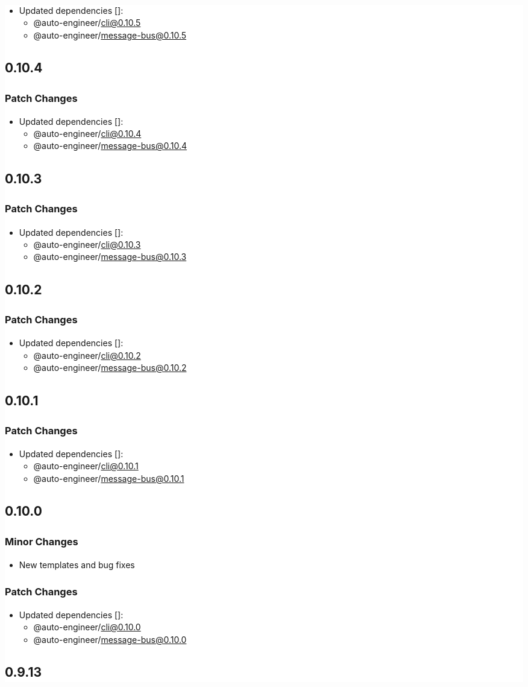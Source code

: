 - Updated dependencies []:
  - @auto-engineer/cli@0.10.5
  - @auto-engineer/message-bus@0.10.5

## 0.10.4

### Patch Changes

- Updated dependencies []:
  - @auto-engineer/cli@0.10.4
  - @auto-engineer/message-bus@0.10.4

## 0.10.3

### Patch Changes

- Updated dependencies []:
  - @auto-engineer/cli@0.10.3
  - @auto-engineer/message-bus@0.10.3

## 0.10.2

### Patch Changes

- Updated dependencies []:
  - @auto-engineer/cli@0.10.2
  - @auto-engineer/message-bus@0.10.2

## 0.10.1

### Patch Changes

- Updated dependencies []:
  - @auto-engineer/cli@0.10.1
  - @auto-engineer/message-bus@0.10.1

## 0.10.0

### Minor Changes

- New templates and bug fixes

### Patch Changes

- Updated dependencies []:
  - @auto-engineer/cli@0.10.0
  - @auto-engineer/message-bus@0.10.0

## 0.9.13
